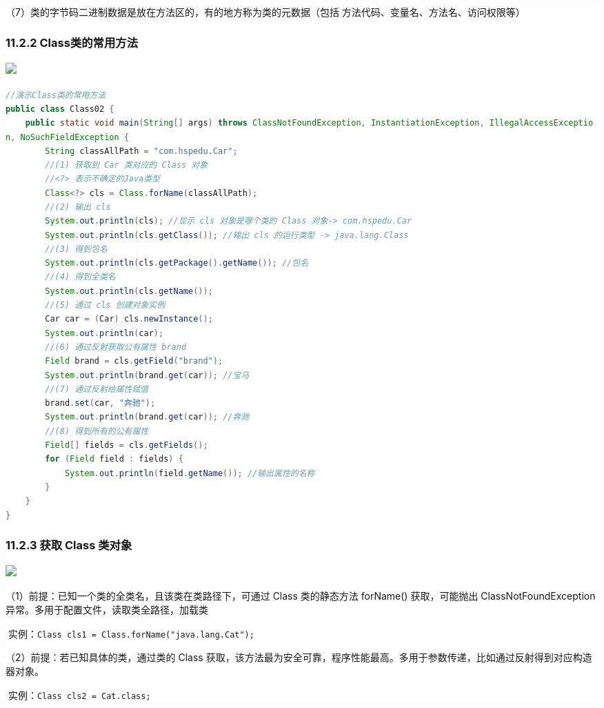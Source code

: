 （7）类的字节码二进制数据是放在方法区的，有的地方称为类的元数据（包括 方法代码、变量名、方法名、访问权限等）

### 11.2.2 Class类的常用方法

![](https://figure-bed-typora-zhishu.oss-cn-beijing.aliyuncs.com/202503222025551.png)

```java
//演示Class类的常用方法
public class Class02 {
    public static void main(String[] args) throws ClassNotFoundException, InstantiationException, IllegalAccessException, NoSuchFieldException {
        String classAllPath = "com.hspedu.Car";
        //(1) 获取到 Car 类对应的 Class 对象
        //<?> 表示不确定的Java类型
        Class<?> cls = Class.forName(classAllPath);
        //(2) 输出 cls
        System.out.println(cls); //显示 cls 对象是哪个类的 Class 对象-> com.hspedu.Car
        System.out.println(cls.getClass()); //输出 cls 的运行类型 -> java.lang.Class
        //(3) 得到包名
        System.out.println(cls.getPackage().getName()); //包名
        //(4) 得到全类名
        System.out.println(cls.getName());
        //(5) 通过 cls 创建对象实例
        Car car = (Car) cls.newInstance();
        System.out.println(car);
        //(6) 通过反射获取公有属性 brand
        Field brand = cls.getField("brand");
        System.out.println(brand.get(car)); //宝马
        //(7) 通过反射给属性赋值
        brand.set(car, "奔驰");
        System.out.println(brand.get(car)); //奔驰
        //(8) 得到所有的公有属性
        Field[] fields = cls.getFields();
        for (Field field : fields) {
            System.out.println(field.getName()); //输出属性的名称
        }
    }
}
```

### 11.2.3 获取 Class 类对象

![](https://figure-bed-typora-zhishu.oss-cn-beijing.aliyuncs.com/202503222025826.png)

（1）前提：已知一个类的全类名，且该类在类路径下，可通过 Class 类的静态方法 forName() 获取，可能抛出 ClassNotFoundException 异常。多用于配置文件，读取类全路径，加载类

​		实例：`Class cls1 = Class.forName("java.lang.Cat");`

（2）前提：若已知具体的类，通过类的 Class 获取，该方法最为安全可靠，程序性能最高。多用于参数传递，比如通过反射得到对应构造器对象。

​		实例：`Class cls2 = Cat.class;`
